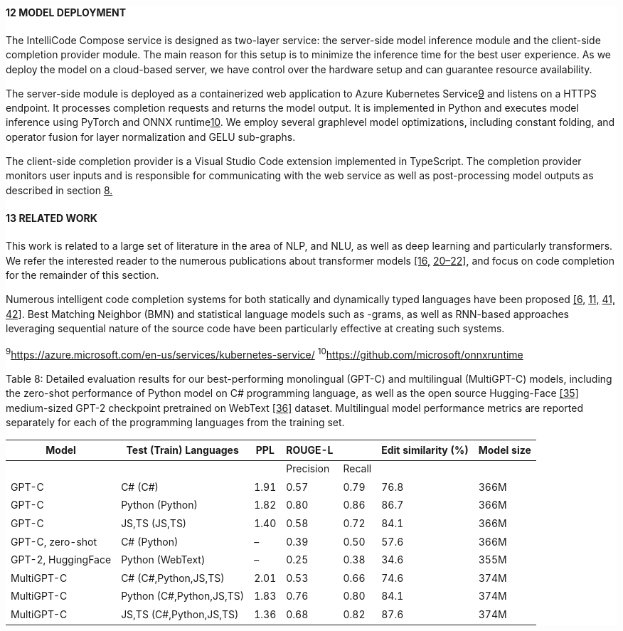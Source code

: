 #### <span id="page-8-0"></span>12 MODEL DEPLOYMENT

The IntelliCode Compose service is designed as two-layer service: the server-side model inference module and the client-side completion provider module. The main reason for this setup is to minimize the inference time for the best user experience. As we deploy the model on a cloud-based server, we have control over the hardware setup and can guarantee resource availability.

The server-side module is deployed as a containerized web application to Azure Kubernetes Service[9](#page-8-3) and listens on a HTTPS endpoint. It processes completion requests and returns the model output. It is implemented in Python and executes model inference using PyTorch and ONNX runtime[10](#page-8-4). We employ several graphlevel model optimizations, including constant folding, and operator fusion for layer normalization and GELU sub-graphs.

The client-side completion provider is a Visual Studio Code extension implemented in TypeScript. The completion provider monitors user inputs and is responsible for communicating with the web service as well as post-processing model outputs as described in section [8.](#page-5-0)

#### 13 RELATED WORK

This work is related to a large set of literature in the area of NLP, and NLU, as well as deep learning and particularly transformers. We refer the interested reader to the numerous publications about transformer models [\[16,](#page-10-9) [20–](#page-10-13)[22\]](#page-10-14), and focus on code completion for the remainder of this section.

Numerous intelligent code completion systems for both statically and dynamically typed languages have been proposed [\[6,](#page-10-2) [11,](#page-10-5) [41,](#page-10-31) [42\]](#page-10-32). Best Matching Neighbor (BMN) and statistical language models such as -grams, as well as RNN-based approaches leveraging sequential nature of the source code have been particularly effective at creating such systems.

<span id="page-8-4"></span><span id="page-8-3"></span><sup>9</sup>https://azure.microsoft.com/en-us/services/kubernetes-service/ <sup>10</sup>https://github.com/microsoft/onnxruntime

<span id="page-9-4"></span>Table 8: Detailed evaluation results for our best-performing monolingual (GPT-C) and multilingual (MultiGPT-C) models, including the zero-shot performance of Python model on C# programming language, as well as the open source Hugging-Face [\[35\]](#page-10-33) medium-sized GPT-2 checkpoint pretrained on WebText [\[36\]](#page-10-34) dataset. Multilingual model performance metrics are reported separately for each of the programming languages from the training set.

| Model              | Test (Train) Languages   | PPL  | ROUGE-L   |        | Edit similarity (%) | Model size |
|--------------------|--------------------------|------|-----------|--------|---------------------|------------|
|                    |                          |      | Precision | Recall |                     |            |
| GPT-C              | C# (C#)                  | 1.91 | 0.57      | 0.79   | 76.8                | 366M       |
| GPT-C              | Python (Python)          | 1.82 | 0.80      | 0.86   | 86.7                | 366M       |
| GPT-C              | JS,TS (JS,TS)            | 1.40 | 0.58      | 0.72   | 84.1                | 366M       |
| GPT-C, zero-shot   | C# (Python)              | –    | 0.39      | 0.50   | 57.6                | 366M       |
| GPT-2, HuggingFace | Python (WebText)         | –    | 0.25      | 0.38   | 34.6                | 355M       |
| MultiGPT-C         | C# (C#,Python,JS,TS)     | 2.01 | 0.53      | 0.66   | 74.6                | 374M       |
| MultiGPT-C         | Python (C#,Python,JS,TS) | 1.83 | 0.76      | 0.80   | 84.1                | 374M       |
| MultiGPT-C         | JS,TS (C#,Python,JS,TS)  | 1.36 | 0.68      | 0.82   | 87.6                | 374M       |
